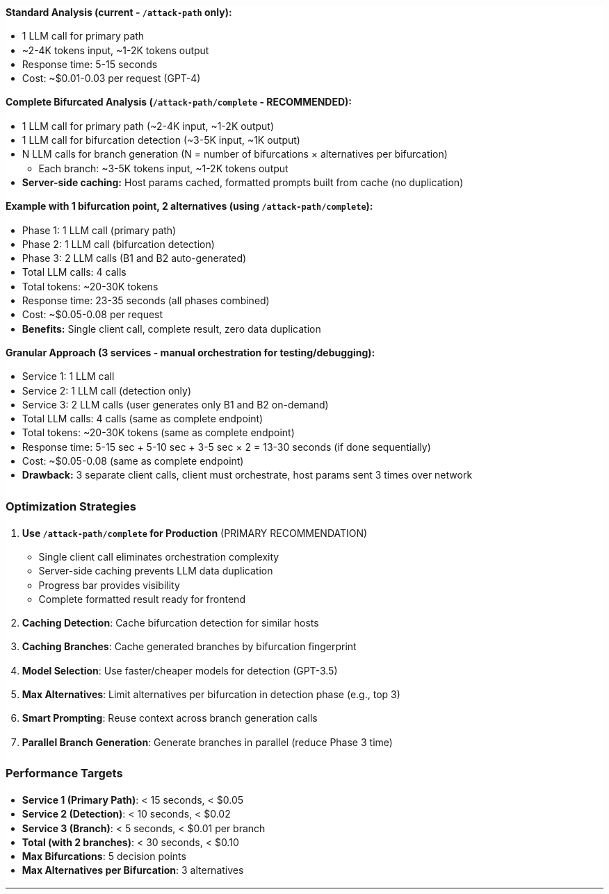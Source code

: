 **Standard Analysis (current - `/attack-path` only):**
- 1 LLM call for primary path
- ~2-4K tokens input, ~1-2K tokens output
- Response time: 5-15 seconds
- Cost: ~$0.01-0.03 per request (GPT-4)

**Complete Bifurcated Analysis (`/attack-path/complete` - RECOMMENDED):**
- 1 LLM call for primary path (~2-4K input, ~1-2K output)
- 1 LLM call for bifurcation detection (~3-5K input, ~1K output)
- N LLM calls for branch generation (N = number of bifurcations × alternatives per bifurcation)
  - Each branch: ~3-5K tokens input, ~1-2K tokens output
- **Server-side caching:** Host params cached, formatted prompts built from cache (no duplication)

**Example with 1 bifurcation point, 2 alternatives (using `/attack-path/complete`):**
- Phase 1: 1 LLM call (primary path)
- Phase 2: 1 LLM call (bifurcation detection)
- Phase 3: 2 LLM calls (B1 and B2 auto-generated)
- Total LLM calls: 4 calls
- Total tokens: ~20-30K tokens
- Response time: 23-35 seconds (all phases combined)
- Cost: ~$0.05-0.08 per request
- **Benefits:** Single client call, complete result, zero data duplication

**Granular Approach (3 services - manual orchestration for testing/debugging):**
- Service 1: 1 LLM call
- Service 2: 1 LLM call (detection only)
- Service 3: 2 LLM calls (user generates only B1 and B2 on-demand)
- Total LLM calls: 4 calls (same as complete endpoint)
- Total tokens: ~20-30K tokens (same as complete endpoint)
- Response time: 5-15 sec + 5-10 sec + 3-5 sec × 2 = 13-30 seconds (if done sequentially)
- Cost: ~$0.05-0.08 (same as complete endpoint)
- **Drawback:** 3 separate client calls, client must orchestrate, host params sent 3 times over network

### Optimization Strategies

1. **Use `/attack-path/complete` for Production** (PRIMARY RECOMMENDATION)
   - Single client call eliminates orchestration complexity
   - Server-side caching prevents LLM data duplication
   - Progress bar provides visibility
   - Complete formatted result ready for frontend

2. **Caching Detection**: Cache bifurcation detection for similar hosts
3. **Caching Branches**: Cache generated branches by bifurcation fingerprint
4. **Model Selection**: Use faster/cheaper models for detection (GPT-3.5)
5. **Max Alternatives**: Limit alternatives per bifurcation in detection phase (e.g., top 3)
6. **Smart Prompting**: Reuse context across branch generation calls
7. **Parallel Branch Generation**: Generate branches in parallel (reduce Phase 3 time)

### Performance Targets

- **Service 1 (Primary Path)**: < 15 seconds, < $0.05
- **Service 2 (Detection)**: < 10 seconds, < $0.02
- **Service 3 (Branch)**: < 5 seconds, < $0.01 per branch
- **Total (with 2 branches)**: < 30 seconds, < $0.10
- **Max Bifurcations**: 5 decision points
- **Max Alternatives per Bifurcation**: 3 alternatives

---